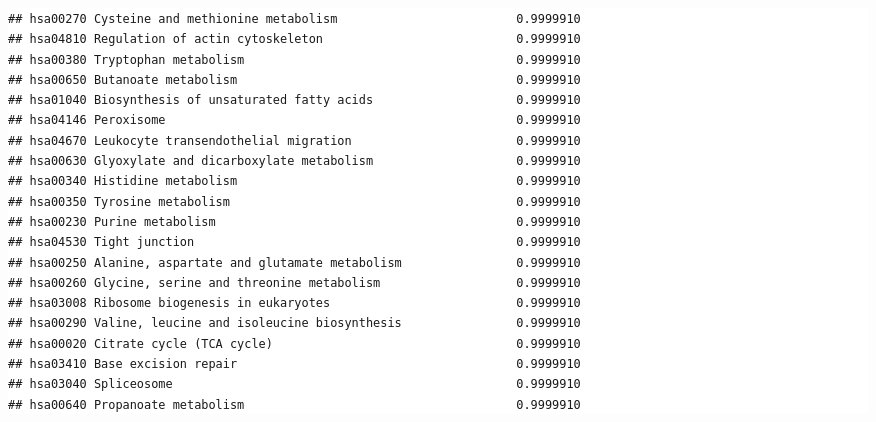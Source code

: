     ## hsa00270 Cysteine and methionine metabolism                         0.9999910
    ## hsa04810 Regulation of actin cytoskeleton                           0.9999910
    ## hsa00380 Tryptophan metabolism                                      0.9999910
    ## hsa00650 Butanoate metabolism                                       0.9999910
    ## hsa01040 Biosynthesis of unsaturated fatty acids                    0.9999910
    ## hsa04146 Peroxisome                                                 0.9999910
    ## hsa04670 Leukocyte transendothelial migration                       0.9999910
    ## hsa00630 Glyoxylate and dicarboxylate metabolism                    0.9999910
    ## hsa00340 Histidine metabolism                                       0.9999910
    ## hsa00350 Tyrosine metabolism                                        0.9999910
    ## hsa00230 Purine metabolism                                          0.9999910
    ## hsa04530 Tight junction                                             0.9999910
    ## hsa00250 Alanine, aspartate and glutamate metabolism                0.9999910
    ## hsa00260 Glycine, serine and threonine metabolism                   0.9999910
    ## hsa03008 Ribosome biogenesis in eukaryotes                          0.9999910
    ## hsa00290 Valine, leucine and isoleucine biosynthesis                0.9999910
    ## hsa00020 Citrate cycle (TCA cycle)                                  0.9999910
    ## hsa03410 Base excision repair                                       0.9999910
    ## hsa03040 Spliceosome                                                0.9999910
    ## hsa00640 Propanoate metabolism                                      0.9999910